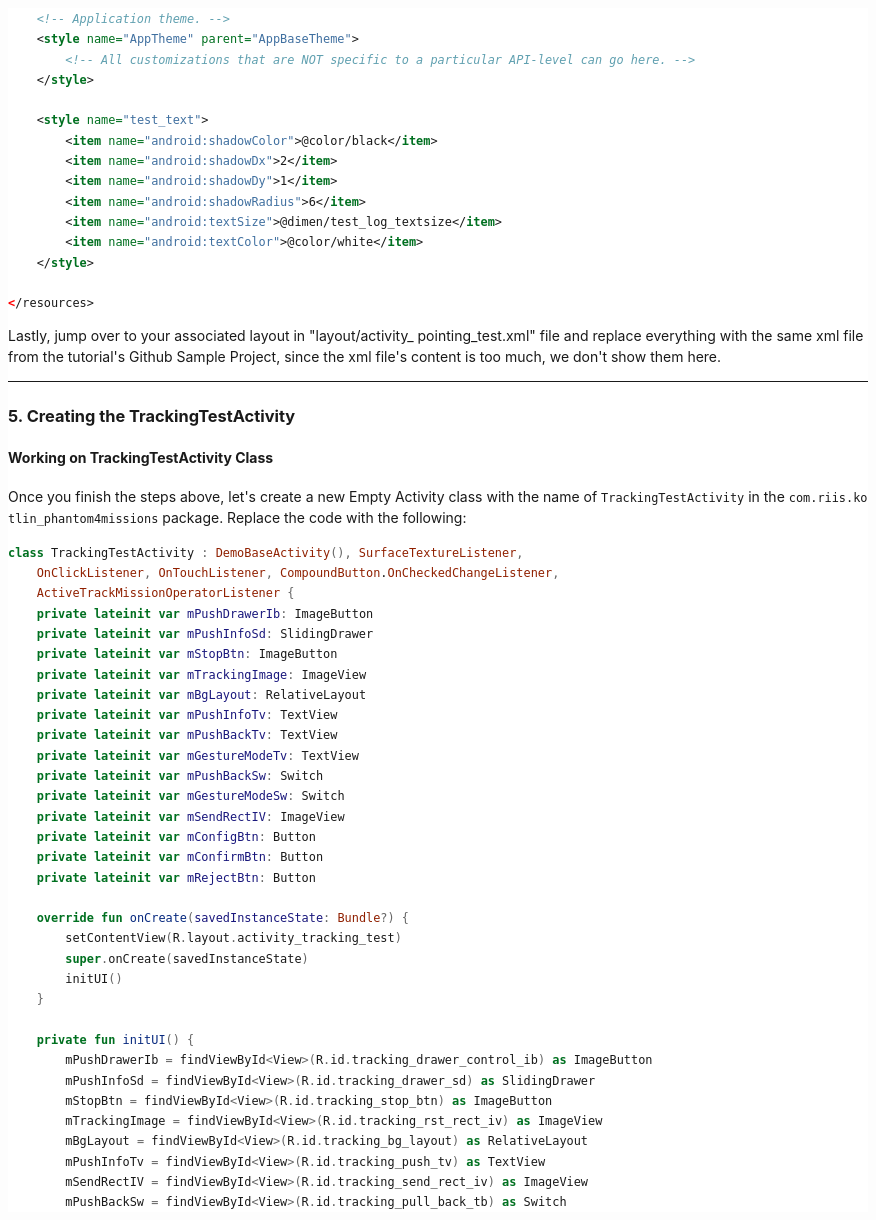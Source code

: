 ```xml
    <!-- Application theme. -->
    <style name="AppTheme" parent="AppBaseTheme">
        <!-- All customizations that are NOT specific to a particular API-level can go here. -->
    </style>

    <style name="test_text">
        <item name="android:shadowColor">@color/black</item>
        <item name="android:shadowDx">2</item>
        <item name="android:shadowDy">1</item>
        <item name="android:shadowRadius">6</item>
        <item name="android:textSize">@dimen/test_log_textsize</item>
        <item name="android:textColor">@color/white</item>
    </style>

</resources>
```

Lastly, jump over to your associated layout in "layout/activity_ pointing_test.xml" file and replace everything with the same xml file from the tutorial's Github Sample Project, since the xml file's content is too much, we don't show them here.

---

### 5. Creating the TrackingTestActivity

#### Working on TrackingTestActivity Class

Once you finish the steps above, let's create a new Empty Activity class with the name of `TrackingTestActivity` in the `com.riis.kotlin_phantom4missions` package. Replace the code with the following:

```kotlin
class TrackingTestActivity : DemoBaseActivity(), SurfaceTextureListener,
    OnClickListener, OnTouchListener, CompoundButton.OnCheckedChangeListener,
    ActiveTrackMissionOperatorListener {
    private lateinit var mPushDrawerIb: ImageButton
    private lateinit var mPushInfoSd: SlidingDrawer
    private lateinit var mStopBtn: ImageButton
    private lateinit var mTrackingImage: ImageView
    private lateinit var mBgLayout: RelativeLayout
    private lateinit var mPushInfoTv: TextView
    private lateinit var mPushBackTv: TextView
    private lateinit var mGestureModeTv: TextView
    private lateinit var mPushBackSw: Switch
    private lateinit var mGestureModeSw: Switch
    private lateinit var mSendRectIV: ImageView
    private lateinit var mConfigBtn: Button
    private lateinit var mConfirmBtn: Button
    private lateinit var mRejectBtn: Button

    override fun onCreate(savedInstanceState: Bundle?) {
        setContentView(R.layout.activity_tracking_test)
        super.onCreate(savedInstanceState)
        initUI()
    }

    private fun initUI() {
        mPushDrawerIb = findViewById<View>(R.id.tracking_drawer_control_ib) as ImageButton
        mPushInfoSd = findViewById<View>(R.id.tracking_drawer_sd) as SlidingDrawer
        mStopBtn = findViewById<View>(R.id.tracking_stop_btn) as ImageButton
        mTrackingImage = findViewById<View>(R.id.tracking_rst_rect_iv) as ImageView
        mBgLayout = findViewById<View>(R.id.tracking_bg_layout) as RelativeLayout
        mPushInfoTv = findViewById<View>(R.id.tracking_push_tv) as TextView
        mSendRectIV = findViewById<View>(R.id.tracking_send_rect_iv) as ImageView
        mPushBackSw = findViewById<View>(R.id.tracking_pull_back_tb) as Switch
```